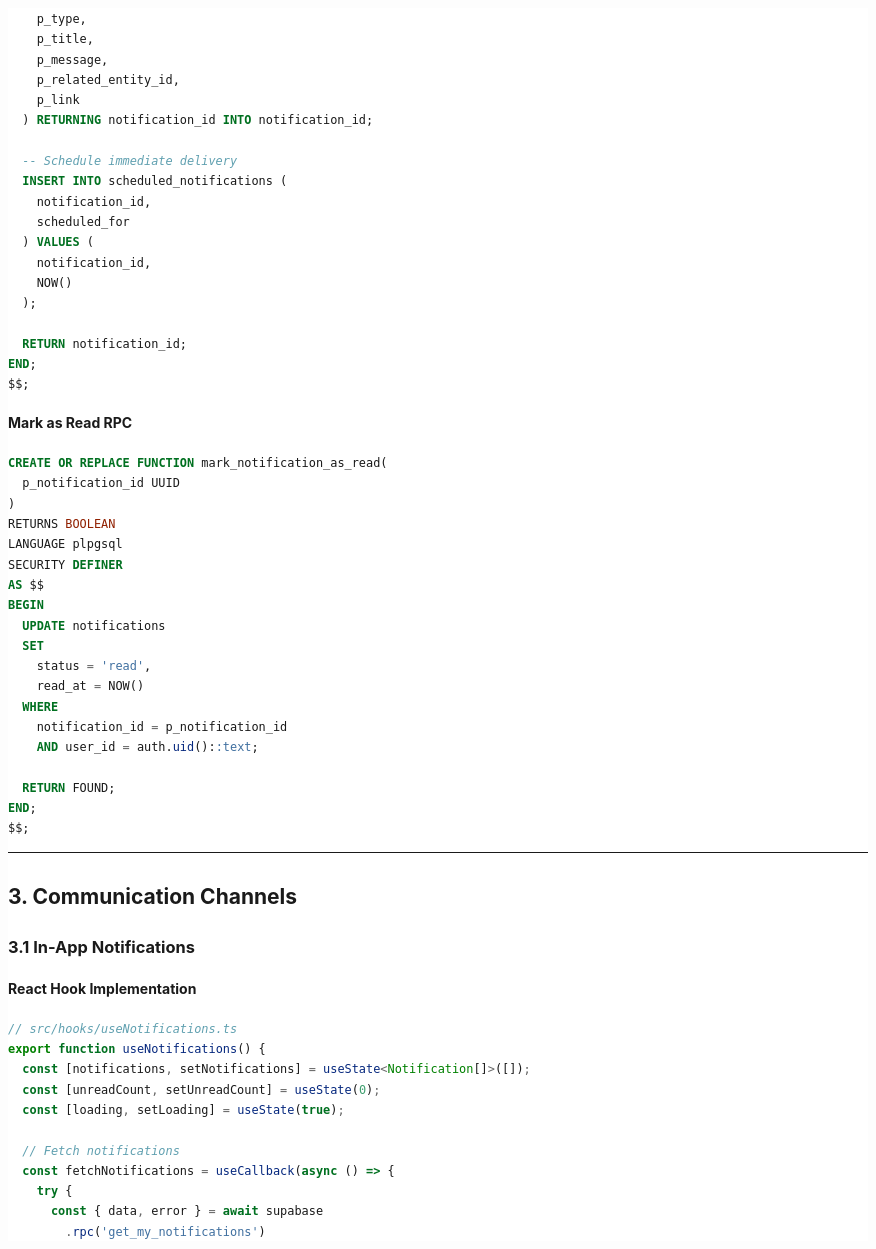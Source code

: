 ```sql
    p_type,
    p_title,
    p_message,
    p_related_entity_id,
    p_link
  ) RETURNING notification_id INTO notification_id;

  -- Schedule immediate delivery
  INSERT INTO scheduled_notifications (
    notification_id,
    scheduled_for
  ) VALUES (
    notification_id,
    NOW()
  );

  RETURN notification_id;
END;
$$;
```

#### Mark as Read RPC
```sql
CREATE OR REPLACE FUNCTION mark_notification_as_read(
  p_notification_id UUID
)
RETURNS BOOLEAN
LANGUAGE plpgsql
SECURITY DEFINER
AS $$
BEGIN
  UPDATE notifications
  SET
    status = 'read',
    read_at = NOW()
  WHERE
    notification_id = p_notification_id
    AND user_id = auth.uid()::text;

  RETURN FOUND;
END;
$$;
```

---

## 3. Communication Channels

### 3.1 In-App Notifications

#### React Hook Implementation
```typescript
// src/hooks/useNotifications.ts
export function useNotifications() {
  const [notifications, setNotifications] = useState<Notification[]>([]);
  const [unreadCount, setUnreadCount] = useState(0);
  const [loading, setLoading] = useState(true);

  // Fetch notifications
  const fetchNotifications = useCallback(async () => {
    try {
      const { data, error } = await supabase
        .rpc('get_my_notifications')
```